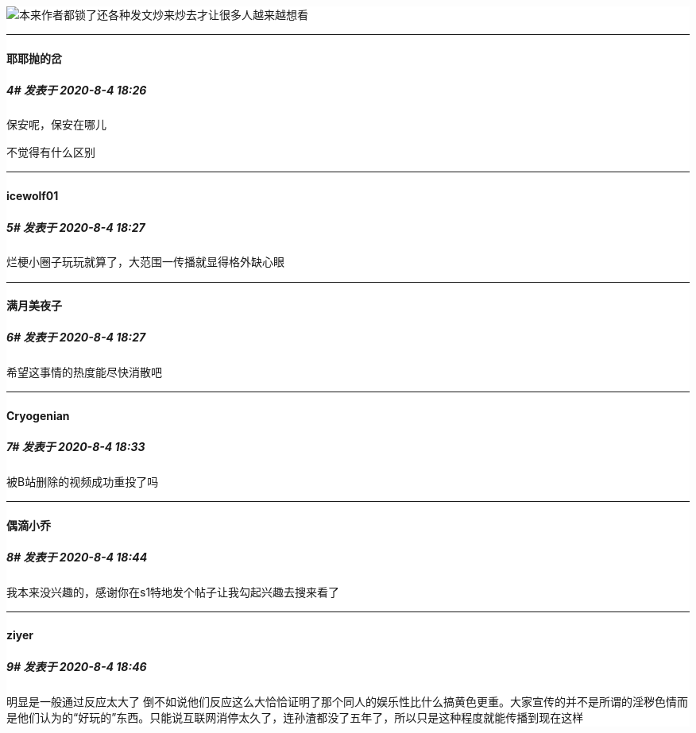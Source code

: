 
<img src="https://static.saraba1st.com/image/smiley/face2017/037.png" referrerpolicy="no-referrer">本来作者都锁了还各种发文炒来炒去才让很多人越来越想看


-----

####  耶耶抛的岔  
##### 4#       发表于 2020-8-4 18:26


保安呢，保安在哪儿

不觉得有什么区别


-----

####  icewolf01  
##### 5#       发表于 2020-8-4 18:27


烂梗小圈子玩玩就算了，大范围一传播就显得格外缺心眼


-----

####  满月美夜子  
##### 6#       发表于 2020-8-4 18:27


希望这事情的热度能尽快消散吧


-----

####  Cryogenian  
##### 7#       发表于 2020-8-4 18:33


被B站删除的视频成功重投了吗


-----

####  偶滴小乔  
##### 8#       发表于 2020-8-4 18:44


我本来没兴趣的，感谢你在s1特地发个帖子让我勾起兴趣去搜来看了


-----

####  ziyer  
##### 9#       发表于 2020-8-4 18:46


明显是一般通过反应太大了
倒不如说他们反应这么大恰恰证明了那个同人的娱乐性比什么搞黄色更重。大家宣传的并不是所谓的淫秽色情而是他们认为的“好玩的”东西。只能说互联网消停太久了，连孙渣都没了五年了，所以只是这种程度就能传播到现在这样
